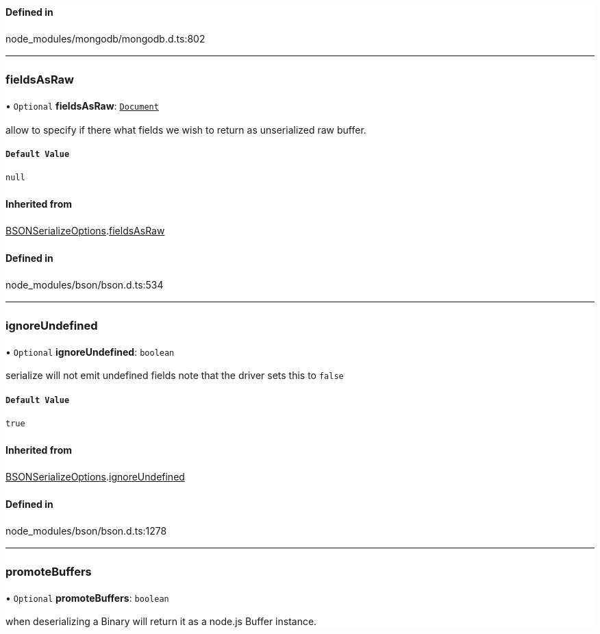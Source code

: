 #### Defined in

node_modules/mongodb/mongodb.d.ts:802

___

### fieldsAsRaw

• `Optional` **fieldsAsRaw**: [`Document`](internal_._Z__mongo_baseOps_node_modules_mongodb_mongodb_.BSON.Document.md)

allow to specify if there what fields we wish to return as unserialized raw buffer.

**`Default Value`**

`null`

#### Inherited from

[BSONSerializeOptions](internal_._Z__mongo_baseOps_node_modules_mongodb_mongodb_.BSONSerializeOptions.md).[fieldsAsRaw](internal_._Z__mongo_baseOps_node_modules_mongodb_mongodb_.BSONSerializeOptions.md#fieldsasraw)

#### Defined in

node_modules/bson/bson.d.ts:534

___

### ignoreUndefined

• `Optional` **ignoreUndefined**: `boolean`

serialize will not emit undefined fields
note that the driver sets this to `false`

**`Default Value`**

`true`

#### Inherited from

[BSONSerializeOptions](internal_._Z__mongo_baseOps_node_modules_mongodb_mongodb_.BSONSerializeOptions.md).[ignoreUndefined](internal_._Z__mongo_baseOps_node_modules_mongodb_mongodb_.BSONSerializeOptions.md#ignoreundefined)

#### Defined in

node_modules/bson/bson.d.ts:1278

___

### promoteBuffers

• `Optional` **promoteBuffers**: `boolean`

when deserializing a Binary will return it as a node.js Buffer instance.
